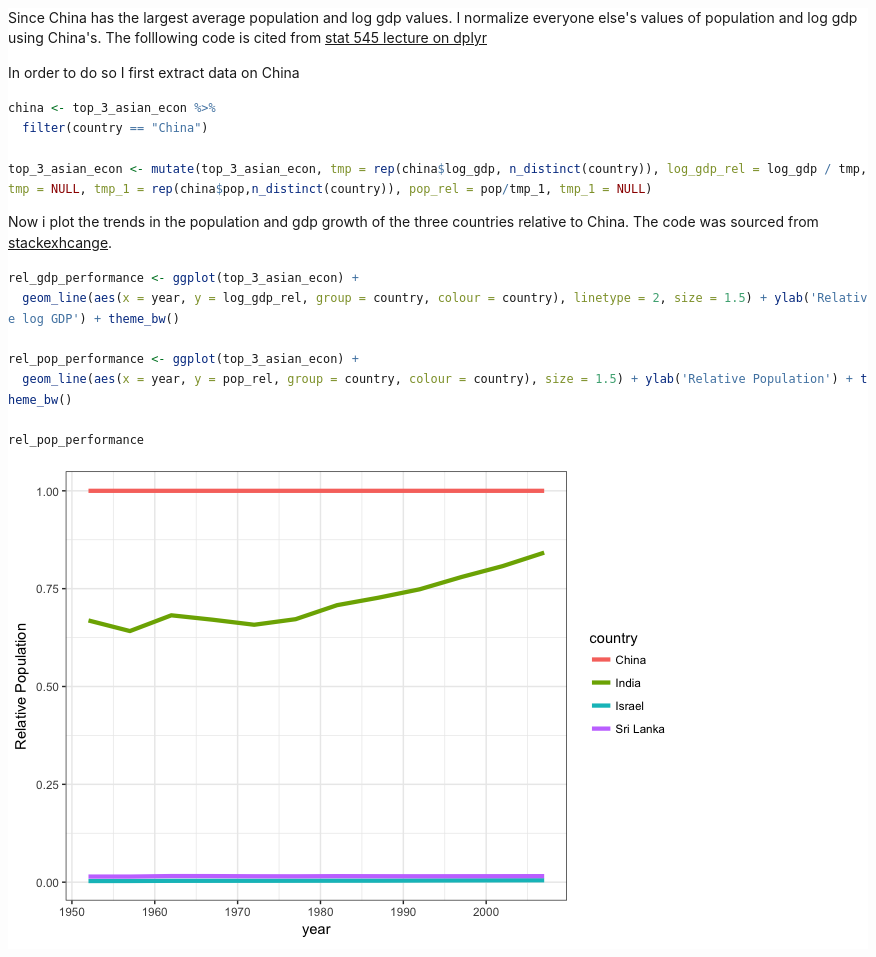 Since China has the largest average population and log gdp values. I normalize everyone else's values of population and log gdp using China's. The folllowing code is cited from [stat 545 lecture on dplyr]((http://stat545.com/block010_dplyr-end-single-table.html))

In order to do so I first extract data on China

``` r
china <- top_3_asian_econ %>%
  filter(country == "China")

top_3_asian_econ <- mutate(top_3_asian_econ, tmp = rep(china$log_gdp, n_distinct(country)), log_gdp_rel = log_gdp / tmp, tmp = NULL, tmp_1 = rep(china$pop,n_distinct(country)), pop_rel = pop/tmp_1, tmp_1 = NULL)
```

Now i plot the trends in the population and gdp growth of the three countries relative to China. The code was sourced from [stackexhcange]((https://stackoverflow.com/questions/29357612/plot-labels-at-ends-of-lines)).

``` r
rel_gdp_performance <- ggplot(top_3_asian_econ) + 
  geom_line(aes(x = year, y = log_gdp_rel, group = country, colour = country), linetype = 2, size = 1.5) + ylab('Relative log GDP') + theme_bw()

rel_pop_performance <- ggplot(top_3_asian_econ) + 
  geom_line(aes(x = year, y = pop_rel, group = country, colour = country), size = 1.5) + ylab('Relative Population') + theme_bw()

rel_pop_performance
```

![](hw02-Analysis_of_Gapminder_Dataset_files/figure-markdown_github-ascii_identifiers/unnamed-chunk-10-1.png)

